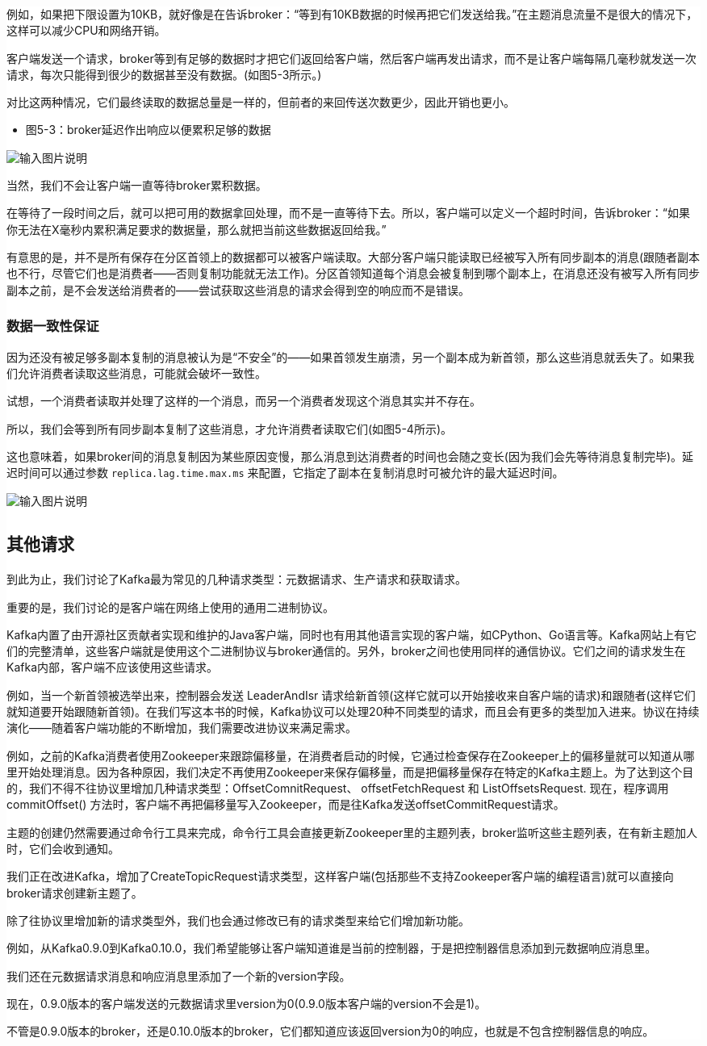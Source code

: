 例如，如果把下限设置为10KB，就好像是在告诉broker：“等到有10KB数据的时候再把它们发送给我。”在主题消息流量不是很大的情况下，这样可以减少CPU和网络开销。

客户端发送一个请求，broker等到有足够的数据时才把它们返回给客户端，然后客户端再发出请求，而不是让客户端每隔几毫秒就发送一次请求，每次只能得到很少的数据甚至没有数据。(如图5-3所示。)

对比这两种情况，它们最终读取的数据总量是一样的，但前者的来回传送次数更少，因此开销也更小。
   
- 图5-3：broker延迟作出响应以便累积足够的数据

![输入图片说明](https://images.gitee.com/uploads/images/2020/0822/225034_b6941ad3_508704.png)

当然，我们不会让客户端一直等待broker累积数据。

在等待了一段时间之后，就可以把可用的数据拿回处理，而不是一直等待下去。所以，客户端可以定义一个超时时间，告诉broker：“如果你无法在X毫秒内累积满足要求的数据量，那么就把当前这些数据返回给我。”

有意思的是，并不是所有保存在分区首领上的数据都可以被客户端读取。大部分客户端只能读取已经被写入所有同步副本的消息(跟随者副本也不行，尽管它们也是消费者——否则复制功能就无法工作)。分区首领知道每个消息会被复制到哪个副本上，在消息还没有被写入所有同步副本之前，是不会发送给消费者的——尝试获取这些消息的请求会得到空的响应而不是错误。

### 数据一致性保证

因为还没有被足够多副本复制的消息被认为是“不安全”的——如果首领发生崩溃，另一个副本成为新首领，那么这些消息就丢失了。如果我们允许消费者读取这些消息，可能就会破坏一致性。

试想，一个消费者读取并处理了这样的一个消息，而另一个消费者发现这个消息其实并不存在。

所以，我们会等到所有同步副本复制了这些消息，才允许消费者读取它们(如图5-4所示)。

这也意味着，如果broker间的消息复制因为某些原因变慢，那么消息到达消费者的时间也会随之变长(因为我们会先等待消息复制完毕)。延迟时间可以通过参数 `replica.lag.time.max.ms` 来配置，它指定了副本在复制消息时可被允许的最大延迟时间。

![输入图片说明](https://images.gitee.com/uploads/images/2020/0822/225212_c9de0bc9_508704.png)

## 其他请求

到此为止，我们讨论了Kafka最为常见的几种请求类型：元数据请求、生产请求和获取请求。

重要的是，我们讨论的是客户端在网络上使用的通用二进制协议。

Kafka内置了由开源社区贡献者实现和维护的Java客户端，同时也有用其他语言实现的客户端，如CPython、Go语言等。Kafka网站上有它们的完整清单，这些客户端就是使用这个二进制协议与broker通信的。另外，broker之间也使用同样的通信协议。它们之间的请求发生在Kafka内部，客户端不应该使用这些请求。

例如，当一个新首领被选举出来，控制器会发送 LeaderAndIsr 请求给新首领(这样它就可以开始接收来自客户端的请求)和跟随者(这样它们就知道要开始跟随新首领)。在我们写这本书的时候，Kafka协议可以处理20种不同类型的请求，而且会有更多的类型加入进来。协议在持续演化——随着客户端功能的不断增加，我们需要改进协议来满足需求。

例如，之前的Kafka消费者使用Zookeeper来跟踪偏移量，在消费者启动的时候，它通过检查保存在Zookeeper上的偏移量就可以知道从哪里开始处理消息。因为各种原因，我们决定不再使用Zookeeper来保存偏移量，而是把偏移量保存在特定的Kafka主题上。为了达到这个目的，我们不得不往协议里增加几种请求类型：OffsetComnitRequest、 offsetFetchRequest 和 ListOffsetsRequest. 现在，程序调用 commitOffset() 方法时，客户端不再把偏移量写入Zookeeper，而是往Kafka发送offsetCommitRequest请求。

主题的创建仍然需要通过命令行工具来完成，命令行工具会直接更新Zookeeper里的主题列表，broker监听这些主题列表，在有新主题加人时，它们会收到通知。

我们正在改进Kafka，增加了CreateTopicRequest请求类型，这样客户端(包括那些不支持Zookeeper客户端的编程语言)就可以直接向broker请求创建新主题了。

除了往协议里增加新的请求类型外，我们也会通过修改已有的请求类型来给它们增加新功能。

例如，从Kafka0.9.0到Kafka0.10.0，我们希望能够让客户端知道谁是当前的控制器，于是把控制器信息添加到元数据响应消息里。

我们还在元数据请求消息和响应消息里添加了一个新的version字段。

现在，0.9.0版本的客户端发送的元数据请求里version为0(0.9.0版本客户端的version不会是1)。

不管是0.9.0版本的broker，还是0.10.0版本的broker，它们都知道应该返回version为0的响应，也就是不包含控制器信息的响应。
